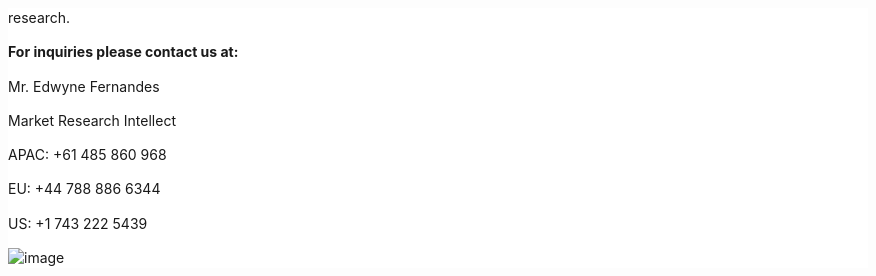 research.</span></p><p><strong>For inquiries please contact us at:</strong></p><p>Mr. Edwyne Fernandes</p><p>Market Research Intellect</p><p>APAC: +61 485 860 968</p><p>EU: +44 788 886 6344</p><p>US: +1 743 222 5439</p>
![image](https://github.com/user-attachments/assets/dbc3f344-4b74-42d9-9d85-7ec039f1a118)
